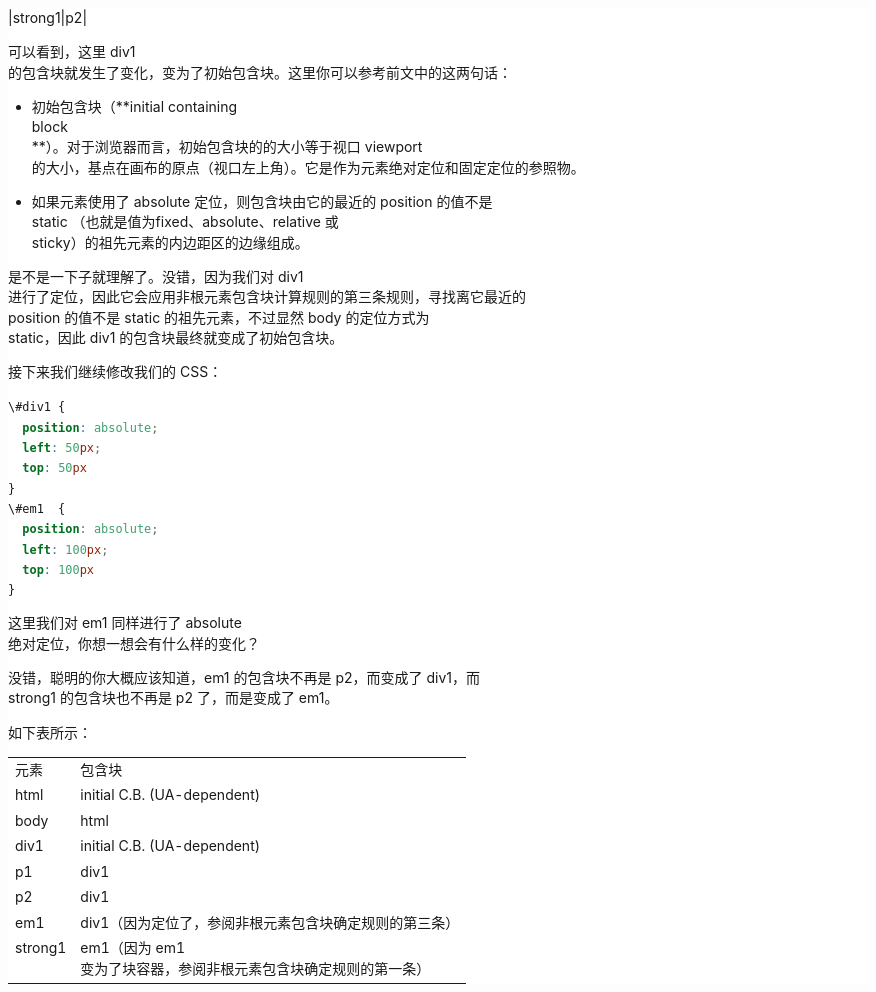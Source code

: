 |strong1|p2|

可以看到，这里 div1  
的包含块就发生了变化，变为了初始包含块。这里你可以参考前文中的这两句话：  

- 初始包含块（**initial containing  
    block  
    **）。对于浏览器而言，初始包含块的的大小等于视口 viewport  
    的大小，基点在画布的原点（视口左上角）。它是作为元素绝对定位和固定定位的参照物。  
    
- 如果元素使用了 absolute 定位，则包含块由它的最近的 position 的值不是  
    static （也就是值为fixed、absolute、relative 或  
    sticky）的祖先元素的内边距区的边缘组成。  
    

是不是一下子就理解了。没错，因为我们对 div1  
进行了定位，因此它会应用非根元素包含块计算规则的第三条规则，寻找离它最近的  
position 的值不是 static 的祖先元素，不过显然 body 的定位方式为  
static，因此 div1 的包含块最终就变成了初始包含块。  

接下来我们继续修改我们的 CSS：

```CSS
\#div1 {
  position: absolute;
  left: 50px;
  top: 50px
}
\#em1  {
  position: absolute;
  left: 100px;
  top: 100px
}
```

这里我们对 em1 同样进行了 absolute  
绝对定位，你想一想会有什么样的变化？  

没错，聪明的你大概应该知道，em1 的包含块不再是 p2，而变成了 div1，而  
strong1 的包含块也不再是 p2 了，而是变成了 em1。  

如下表所示：

|   |   |
|---|---|
|元素|包含块|
|html|initial C.B. (UA-dependent)|
|body|html|
|div1|initial C.B. (UA-dependent)|
|p1|div1|
|p2|div1|
|em1|div1（因为定位了，参阅非根元素包含块确定规则的第三条）|
|strong1|em1（因为 em1  <br>变为了块容器，参阅非根元素包含块确定规则的第一条）|
